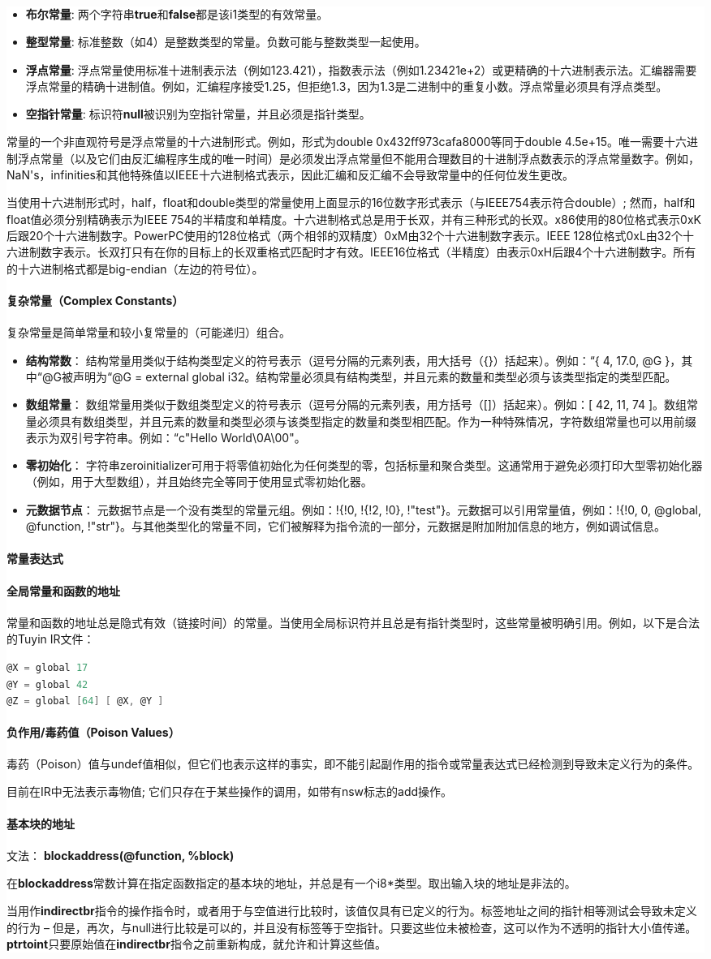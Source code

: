 - **布尔常量**: 两个字符串**true**和**false**都是该i1类型的有效常量。

- **整型常量**: 标准整数（如4）是整数类型的常量。负数可能与整数类型一起使用。
- **浮点常量**: 浮点常量使用标准十进制表示法（例如123.421），指数表示法（例如1.23421e+2）或更精确的十六进制表示法。汇编器需要浮点常量的精确十进制值。例如，汇编程序接受1.25，但拒绝1.3，因为1.3是二进制中的重复小数。浮点常量必须具有浮点类型。
- **空指针常量**: 标识符**null**被识别为空指针常量，并且必须是指针类型。

常量的一个非直观符号是浮点常量的十六进制形式。例如，形式为double 0x432ff973cafa8000等同于double 4.5e+15。唯一需要十六进制浮点常量（以及它们由反汇编程序生成的唯一时间）是必须发出浮点常量但不能用合理数目的十进制浮点数表示的浮点常量数字。例如，NaN's，infinities和其他特殊值以IEEE十六进制格式表示，因此汇编和反汇编不会导致常量中的任何位发生更改。

当使用十六进制形式时，half，float和double类型的常量使用上面显示的16位数字形式表示（与IEEE754表示符合double）;
然而，half和float值必须分别精确表示为IEEE 754的半精度和单精度。十六进制格式总是用于长双，并有三种形式的长双。x86使用的80位格式表示0xK后跟20个十六进制数字。PowerPC使用的128位格式（两个相邻的双精度）0xM由32个十六进制数字表示。IEEE 128位格式0xL由32个十六进制数字表示。长双打只有在你的目标上的长双重格式匹配时才有效。IEEE16位格式（半精度）由表示0xH后跟4个十六进制数字。所有的十六进制格式都是big-endian（左边的符号位）。

#### 复杂常量（Complex Constants）

复杂常量是简单常量和较小复常量的（可能递归）组合。

- **结构常数**： 结构常量用类似于结构类型定义的符号表示（逗号分隔的元素列表，用大括号（{}）括起来）。例如：“{ 4, 17.0, @G }，其中“@G被声明为“@G = external global i32。结构常量必须具有结构类型，并且元素的数量和类型必须与该类型指定的类型匹配。

- **数组常量**： 数组常量用类似于数组类型定义的符号表示（逗号分隔的元素列表，用方括号（[]）括起来）。例如：[ 42, 11, 74 ]。数组常量必须具有数组类型，并且元素的数量和类型必须与该类型指定的数量和类型相匹配。作为一种特殊情况，字符数组常量也可以用前缀表示为双引号字符串。例如：“c"Hello World\0A\00"。
- **零初始化**： 字符串zeroinitializer可用于将零值初始化为任何类型的零，包括标量和聚合类型。这通常用于避免必须打印大型零初始化器（例如，用于大型数组），并且始终完全等同于使用显式零初始化器。
- **元数据节点**： 元数据节点是一个没有类型的常量元组。例如：!{!0, !{!2, !0}, !"test"}。元数据可以引用常量值，例如：!{!0, 0, @global, @function, !"str"}。与其他类型化的常量不同，它们被解释为指令流的一部分，元数据是附加附加信息的地方，例如调试信息。

#### 常量表达式



#### 全局常量和函数的地址

常量和函数的地址总是隐式有效（链接时间）的常量。当使用全局标识符并且总是有指针类型时，这些常量被明确引用。例如，以下是合法的Tuyin IR文件：

```csharp
@X = global 17
@Y = global 42
@Z = global [64] [ @X, @Y ]
```

#### <span id="poison_class_">负作用/毒药值（Poison Values）

毒药（Poison）值与undef值相似，但它们也表示这样的事实，即不能引起副作用的指令或常量表达式已经检测到导致未定义行为的条件。

目前在IR中无法表示毒物值;
它们只存在于某些操作的调用，如带有nsw标志的add操作。

#### 基本块的地址
文法： **blockaddress(@function, %block)**

在**blockaddress**常数计算在指定函数指定的基本块的地址，并总是有一个i8*类型。取出输入块的地址是非法的。

当用作**indirectbr**指令的操作指令时，或者用于与空值进行比较时，该值仅具有已定义的行为。标签地址之间的指针相等测试会导致未定义的行为
–
但是，再次，与null进行比较是可以的，并且没有标签等于空指针。只要这些位未被检查，这可以作为不透明的指针大小值传递。**ptrtoint**只要原始值在**indirectbr**指令之前重新构成，就允许和计算这些值。
